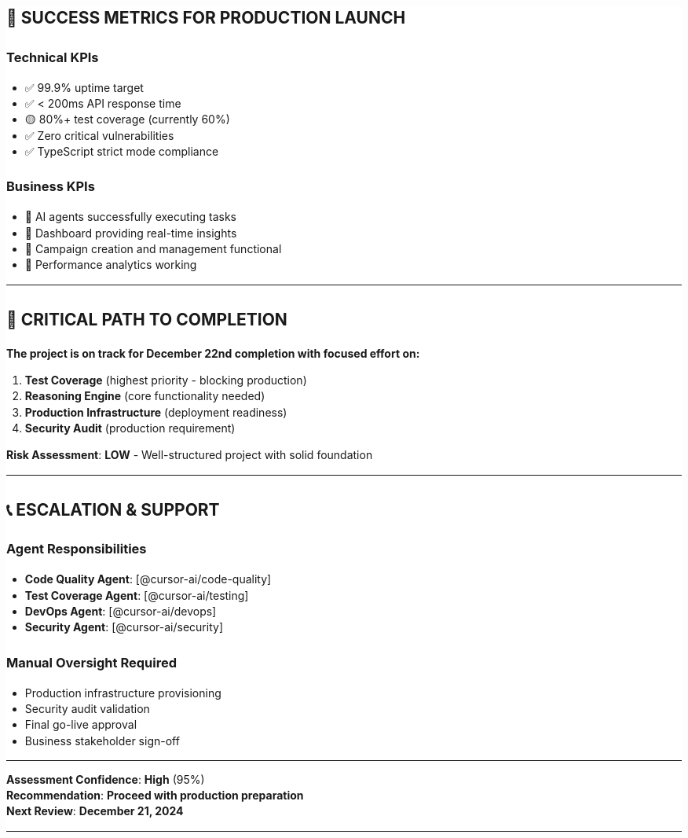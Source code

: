 
## 🎯 **SUCCESS METRICS FOR PRODUCTION LAUNCH**

### **Technical KPIs**

- ✅ 99.9% uptime target
- ✅ < 200ms API response time
- 🟡 80%+ test coverage (currently 60%)
- ✅ Zero critical vulnerabilities
- ✅ TypeScript strict mode compliance

### **Business KPIs**

- 🎯 AI agents successfully executing tasks
- 🎯 Dashboard providing real-time insights
- 🎯 Campaign creation and management functional
- 🎯 Performance analytics working

---

## 🚨 **CRITICAL PATH TO COMPLETION**

**The project is on track for December 22nd completion with focused effort on:**

1. **Test Coverage** (highest priority - blocking production)
2. **Reasoning Engine** (core functionality needed)
3. **Production Infrastructure** (deployment readiness)
4. **Security Audit** (production requirement)

**Risk Assessment**: **LOW** - Well-structured project with solid foundation

---

## 📞 **ESCALATION & SUPPORT**

### **Agent Responsibilities**

- **Code Quality Agent**: [@cursor-ai/code-quality]
- **Test Coverage Agent**: [@cursor-ai/testing]
- **DevOps Agent**: [@cursor-ai/devops]
- **Security Agent**: [@cursor-ai/security]

### **Manual Oversight Required**

- Production infrastructure provisioning
- Security audit validation
- Final go-live approval
- Business stakeholder sign-off

---

**Assessment Confidence**: **High** (95%)  
**Recommendation**: **Proceed with production preparation**  
**Next Review**: **December 21, 2024**

---